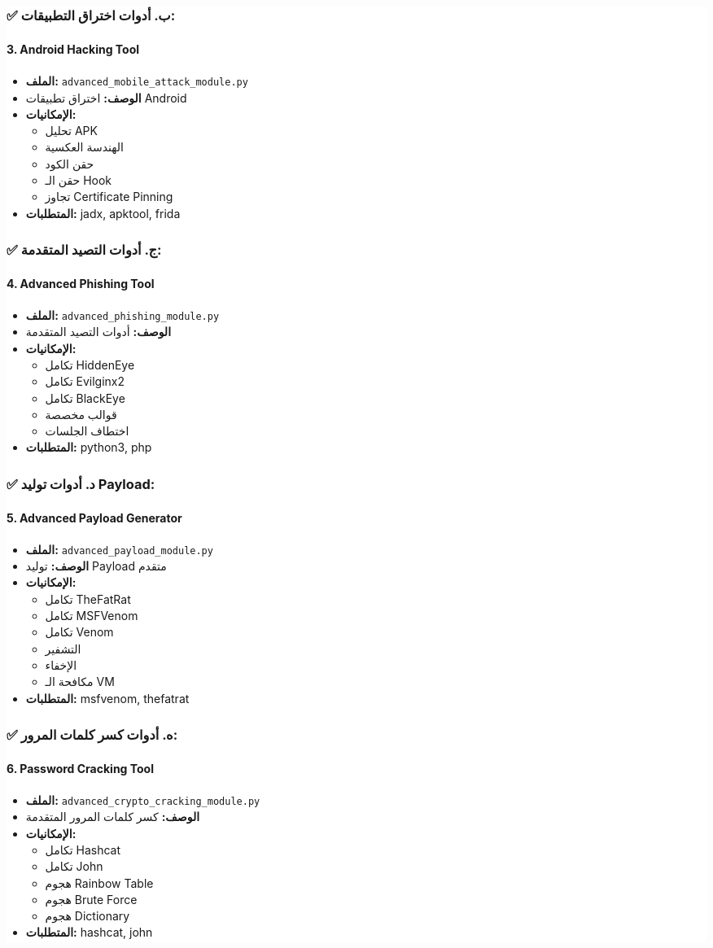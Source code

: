 ### ✅ **ب. أدوات اختراق التطبيقات:**

#### 3. **Android Hacking Tool**
- **الملف:** `advanced_mobile_attack_module.py`
- **الوصف:** اختراق تطبيقات Android
- **الإمكانيات:**
  - تحليل APK
  - الهندسة العكسية
  - حقن الكود
  - حقن الـ Hook
  - تجاوز Certificate Pinning
- **المتطلبات:** jadx, apktool, frida

### ✅ **ج. أدوات التصيد المتقدمة:**

#### 4. **Advanced Phishing Tool**
- **الملف:** `advanced_phishing_module.py`
- **الوصف:** أدوات التصيد المتقدمة
- **الإمكانيات:**
  - تكامل HiddenEye
  - تكامل Evilginx2
  - تكامل BlackEye
  - قوالب مخصصة
  - اختطاف الجلسات
- **المتطلبات:** python3, php

### ✅ **د. أدوات توليد Payload:**

#### 5. **Advanced Payload Generator**
- **الملف:** `advanced_payload_module.py`
- **الوصف:** توليد Payload متقدم
- **الإمكانيات:**
  - تكامل TheFatRat
  - تكامل MSFVenom
  - تكامل Venom
  - التشفير
  - الإخفاء
  - مكافحة الـ VM
- **المتطلبات:** msfvenom, thefatrat

### ✅ **ه. أدوات كسر كلمات المرور:**

#### 6. **Password Cracking Tool**
- **الملف:** `advanced_crypto_cracking_module.py`
- **الوصف:** كسر كلمات المرور المتقدمة
- **الإمكانيات:**
  - تكامل Hashcat
  - تكامل John
  - هجوم Rainbow Table
  - هجوم Brute Force
  - هجوم Dictionary
- **المتطلبات:** hashcat, john
